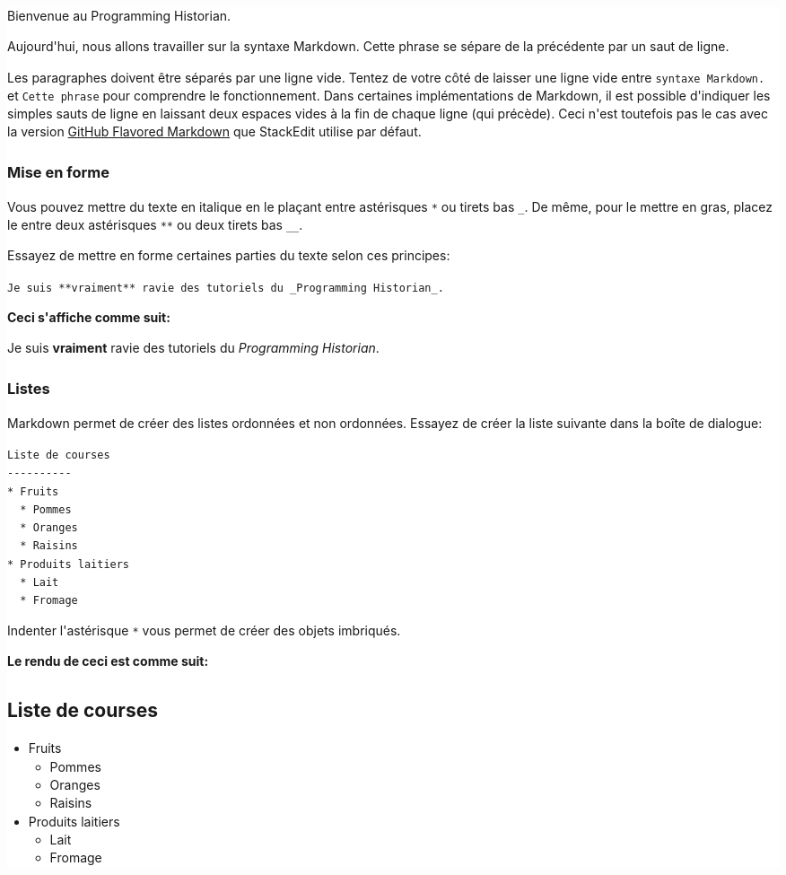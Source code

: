 Bienvenue au Programming Historian.

Aujourd'hui, nous allons travailler sur la syntaxe Markdown.
Cette phrase se sépare de la précédente par un saut de ligne.

Les paragraphes doivent être séparés par une ligne vide. Tentez de votre côté de laisser une ligne vide entre `syntaxe Markdown.` et `Cette phrase` pour comprendre le fonctionnement. Dans certaines implémentations de Markdown, il est possible d'indiquer les simples sauts de ligne en laissant deux espaces vides à la fin de chaque ligne (qui précède). Ceci n'est toutefois pas le cas avec la version [GitHub Flavored Markdown](https://help.github.com/articles/github-flavored-markdown/) que StackEdit utilise par défaut.


### Mise en forme

Vous pouvez mettre du texte en italique en le plaçant entre astérisques `*` ou tirets bas `_`. De même, pour le mettre en gras, placez le entre deux astérisques `**` ou deux tirets bas `__`.

Essayez de mettre en forme certaines parties du texte selon ces principes:

```
Je suis **vraiment** ravie des tutoriels du _Programming Historian_.
```

**Ceci s'affiche comme suit:**

 Je suis **vraiment** ravie des tutoriels du _Programming Historian_.

### Listes

Markdown permet de créer des listes ordonnées et non ordonnées. Essayez de créer la liste suivante dans la boîte de dialogue:

```
Liste de courses
----------
* Fruits
  * Pommes
  * Oranges
  * Raisins
* Produits laitiers
  * Lait
  * Fromage
```
Indenter l'astérisque `*` vous permet de créer des objets imbriqués.

**Le rendu de ceci est comme suit:**

Liste de courses
-------------
* Fruits
  * Pommes
  * Oranges
  * Raisins
* Produits laitiers
  * Lait
  * Fromage
